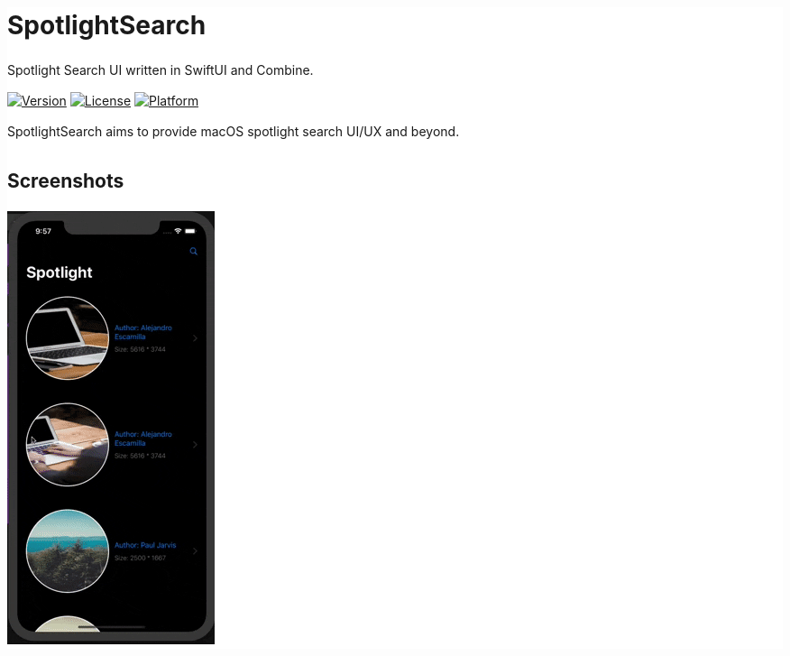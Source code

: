 # SpotlightSearch
Spotlight Search UI written in SwiftUI and Combine.


[![Version](https://img.shields.io/cocoapods/v/SpotlightSearch.svg?style=flat)](https://cocoapods.org/pods/SpotlightSearch)
[![License](https://img.shields.io/cocoapods/l/SpotlightSearch.svg?style=flat)](https://cocoapods.org/pods/SpotlightSearch)
[![Platform](https://img.shields.io/cocoapods/p/SpotlightSearch.svg?style=flat)](https://cocoapods.org/pods/SpotlightSearch)

SpotlightSearch aims to provide macOS spotlight search UI/UX and beyond.<br>

Screenshots
-----------

![Alt Text](https://github.com/boraseoksoon/SpotlightSearch/blob/master/gif/dark_theme.gif)